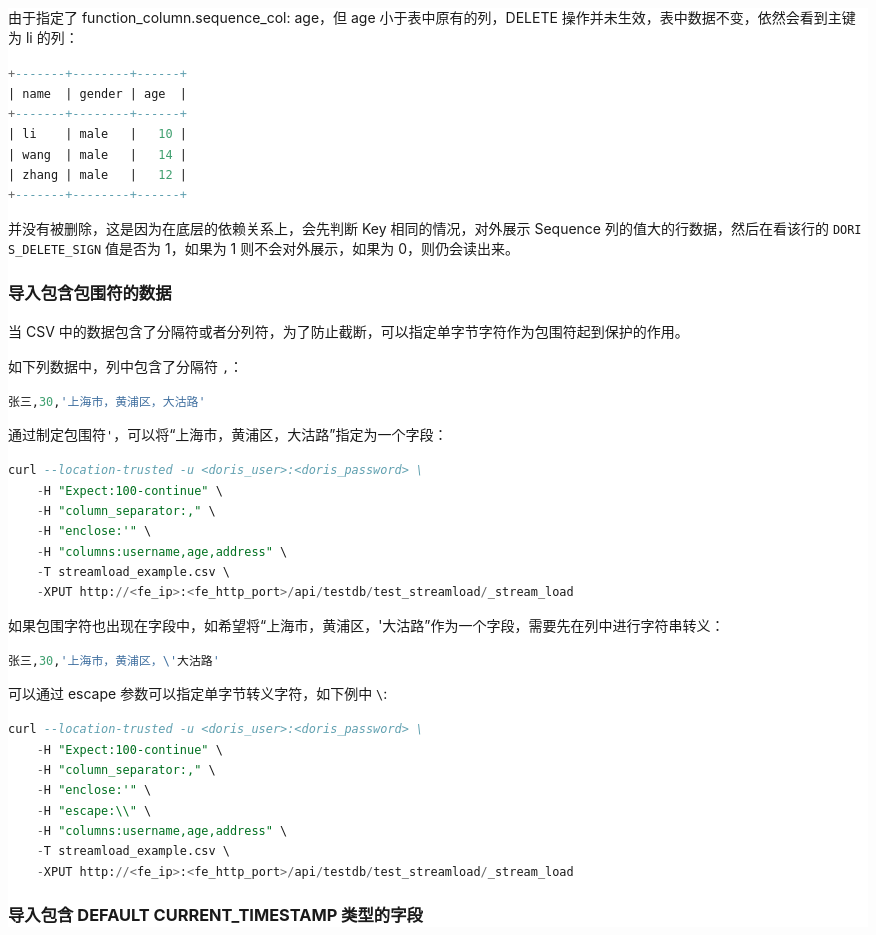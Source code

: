 由于指定了 function_column.sequence_col: age，但 age 小于表中原有的列，DELETE 操作并未生效，表中数据不变，依然会看到主键为 li 的列：

```sql
+-------+--------+------+
| name  | gender | age  |
+-------+--------+------+
| li    | male   |   10 |
| wang  | male   |   14 |
| zhang | male   |   12 |
+-------+--------+------+
```

并没有被删除，这是因为在底层的依赖关系上，会先判断 Key 相同的情况，对外展示 Sequence 列的值大的行数据，然后在看该行的 `DORIS_DELETE_SIGN` 值是否为 1，如果为 1 则不会对外展示，如果为 0，则仍会读出来。

### 导入包含包围符的数据

当 CSV 中的数据包含了分隔符或者分列符，为了防止截断，可以指定单字节字符作为包围符起到保护的作用。

如下列数据中，列中包含了分隔符 `,`：

```sql
张三,30,'上海市，黄浦区，大沽路'
```

通过制定包围符`'`，可以将“上海市，黄浦区，大沽路”指定为一个字段：

```sql
curl --location-trusted -u <doris_user>:<doris_password> \
    -H "Expect:100-continue" \
    -H "column_separator:," \
    -H "enclose:'" \
    -H "columns:username,age,address" \
    -T streamload_example.csv \
    -XPUT http://<fe_ip>:<fe_http_port>/api/testdb/test_streamload/_stream_load
```

如果包围字符也出现在字段中，如希望将“上海市，黄浦区，'大沽路”作为一个字段，需要先在列中进行字符串转义：

```sql
张三,30,'上海市，黄浦区，\'大沽路'
```

可以通过 escape 参数可以指定单字节转义字符，如下例中 `\`:

```sql
curl --location-trusted -u <doris_user>:<doris_password> \
    -H "Expect:100-continue" \
    -H "column_separator:," \
    -H "enclose:'" \
    -H "escape:\\" \
    -H "columns:username,age,address" \
    -T streamload_example.csv \
    -XPUT http://<fe_ip>:<fe_http_port>/api/testdb/test_streamload/_stream_load
```

### 导入包含 DEFAULT CURRENT_TIMESTAMP 类型的字段
